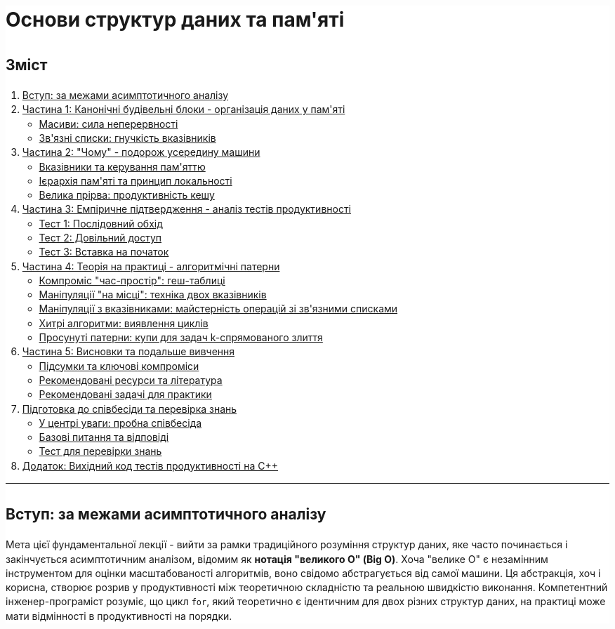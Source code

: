 # Основи структур даних та пам'яті

## Зміст

1. [Вступ: за межами асимптотичного аналізу](#вступ-за-межами-асимптотичного-аналізу)
2. [Частина 1: Канонічні будівельні блоки - організація даних у пам'яті](#частина-1-канонічні-будівельні-блоки--організація-даних-у-памяті)
    - [Масиви: сила неперервності](#масиви-сила-неперервності)
    - [Зв'язні списки: гнучкість вказівників](#звязні-списки-гнучкість-вказівників)
3. [Частина 2: "Чому" - подорож усередину машини](#частина-2-чому--подорож-усередину-машини)
    - [Вказівники та керування пам'яттю](#вказівники-та-керування-памяттю)
    - [Ієрархія пам'яті та принцип локальності](#ієрархія-памяті-та-принцип-локальності)
    - [Велика прірва: продуктивність кешу](#велика-прірва-продуктивність-кешу)
4. [Частина 3: Емпіричне підтвердження - аналіз тестів продуктивності](#частина-3-емпіричне-підтвердження--аналіз-тестів-продуктивності)
    - [Тест 1: Послідовний обхід](#тест-1-послідовний-обхід)
    - [Тест 2: Довільний доступ](#тест-2-довільний-доступ)
    - [Тест 3: Вставка на початок](#тест-3-вставка-на-початок)
5. [Частина 4: Теорія на практиці - алгоритмічні патерни](#частина-4-теорія-на-практиці--алгоритмічні-патерни)
    - [Компроміс "час-простір": геш-таблиці](#компроміс-час-простір-геш-таблиці)
    - [Маніпуляції "на місці": техніка двох вказівників](#маніпуляції-на-місці-техніка-двох-вказівників)
    - [Маніпуляції з вказівниками: майстерність операцій зі зв'язними списками](#маніпуляції-з-вказівниками-майстерність-операцій-зі-звязними-списками)
    - [Хитрі алгоритми: виявлення циклів](#хитрі-алгоритми-виявлення-циклів)
    - [Просунуті патерни: купи для задач k-спрямованого злиття](#просунуті-патерни-купи-для-задач-k-спрямованого-злиття)
6. [Частина 5: Висновки та подальше вивчення](#частина-5-висновки-та-подальше-вивчення)
    - [Підсумки та ключові компроміси](#підсумки-та-ключові-компроміси)
    - [Рекомендовані ресурси та література](#рекомендовані-ресурси-та-література)
    - [Рекомендовані задачі для практики](#рекомендовані-задачі-для-практики)
7. [Підготовка до співбесіди та перевірка знань](#підготовка-до-співбесіди-та-перевірка-знань)
    - [У центрі уваги: пробна співбесіда](#у-центрі-уваги-пробна-співбесіда)
    - [Базові питання та відповіді](#базові-питання-та-відповіді)
    - [Тест для перевірки знань](#тест-для-перевірки-знань)
8. [Додаток: Вихідний код тестів продуктивності на C++](#додаток-вихідний-код-тестів-продуктивності-на-c)

---

## Вступ: за межами асимптотичного аналізу

Мета цієї фундаментальної лекції - вийти за рамки традиційного розуміння структур даних, яке часто починається і
закінчується асимптотичним аналізом, відомим як **нотація "великого О" (Big O)**. Хоча "велике О" є незамінним
інструментом для оцінки масштабованості алгоритмів, воно свідомо абстрагується від самої машини. Ця абстракція, хоч і
корисна, створює розрив у продуктивності між теоретичною складністю та реальною швидкістю виконання. Компетентний
інженер-програміст розуміє, що цикл `for`, який теоретично є ідентичним для двох різних структур даних, на практиці може
мати відмінності в продуктивності на порядки.
